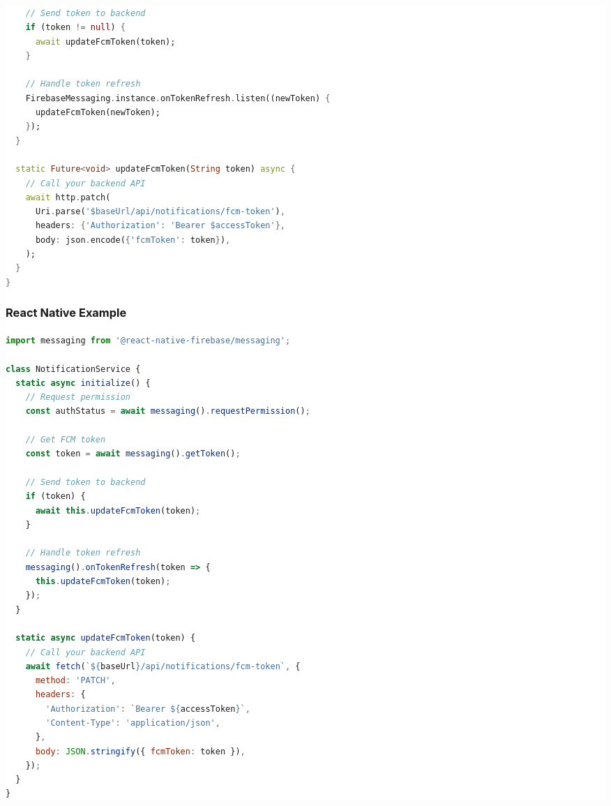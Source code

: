 ```dart
    // Send token to backend
    if (token != null) {
      await updateFcmToken(token);
    }

    // Handle token refresh
    FirebaseMessaging.instance.onTokenRefresh.listen((newToken) {
      updateFcmToken(newToken);
    });
  }

  static Future<void> updateFcmToken(String token) async {
    // Call your backend API
    await http.patch(
      Uri.parse('$baseUrl/api/notifications/fcm-token'),
      headers: {'Authorization': 'Bearer $accessToken'},
      body: json.encode({'fcmToken': token}),
    );
  }
}
```

### React Native Example
```javascript
import messaging from '@react-native-firebase/messaging';

class NotificationService {
  static async initialize() {
    // Request permission
    const authStatus = await messaging().requestPermission();
    
    // Get FCM token
    const token = await messaging().getToken();
    
    // Send token to backend
    if (token) {
      await this.updateFcmToken(token);
    }

    // Handle token refresh
    messaging().onTokenRefresh(token => {
      this.updateFcmToken(token);
    });
  }

  static async updateFcmToken(token) {
    // Call your backend API
    await fetch(`${baseUrl}/api/notifications/fcm-token`, {
      method: 'PATCH',
      headers: {
        'Authorization': `Bearer ${accessToken}`,
        'Content-Type': 'application/json',
      },
      body: JSON.stringify({ fcmToken: token }),
    });
  }
}
```
